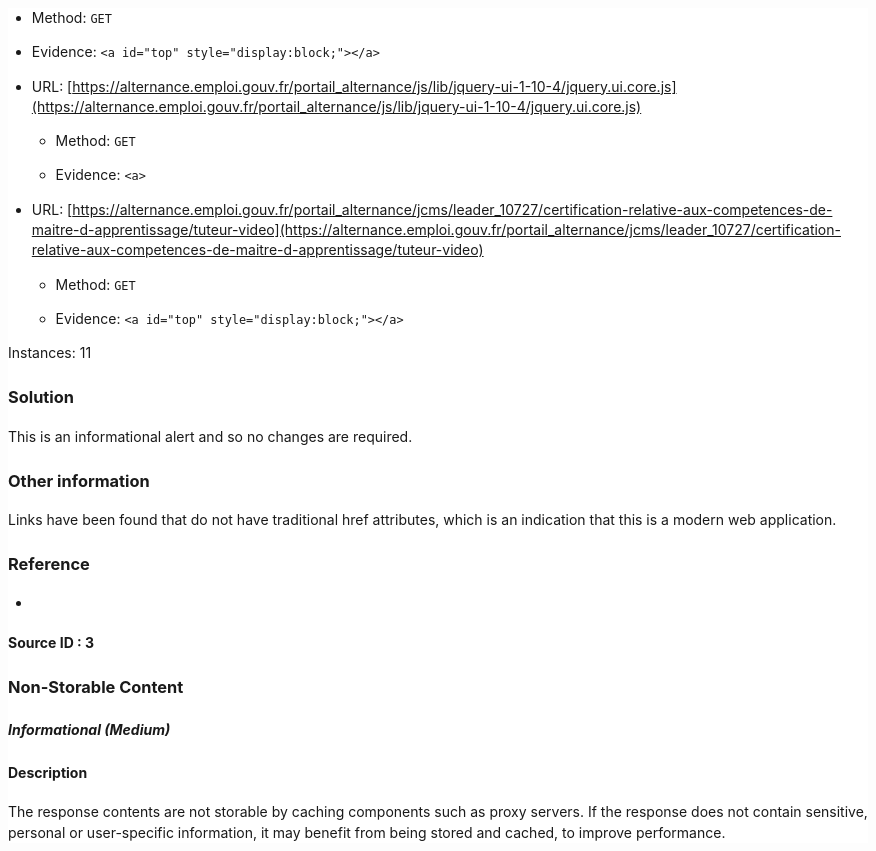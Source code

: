   
  * Method: `GET`
  
  
  * Evidence: `<a id="top" style="display:block;"></a>`
  
  
  
  
* URL: [https://alternance.emploi.gouv.fr/portail_alternance/js/lib/jquery-ui-1-10-4/jquery.ui.core.js](https://alternance.emploi.gouv.fr/portail_alternance/js/lib/jquery-ui-1-10-4/jquery.ui.core.js)
  
  
  * Method: `GET`
  
  
  * Evidence: `<a>`
  
  
  
  
* URL: [https://alternance.emploi.gouv.fr/portail_alternance/jcms/leader_10727/certification-relative-aux-competences-de-maitre-d-apprentissage/tuteur-video](https://alternance.emploi.gouv.fr/portail_alternance/jcms/leader_10727/certification-relative-aux-competences-de-maitre-d-apprentissage/tuteur-video)
  
  
  * Method: `GET`
  
  
  * Evidence: `<a id="top" style="display:block;"></a>`
  
  
  
  
Instances: 11
  
### Solution
<p>This is an informational alert and so no changes are required.</p>
  
### Other information
<p>Links have been found that do not have traditional href attributes, which is an indication that this is a modern web application.</p>
  
### Reference
* 

  
#### Source ID : 3

  
  
  
  
### Non-Storable Content
##### Informational (Medium)
  
  
  
  
#### Description
<p>The response contents are not storable by caching components such as proxy servers. If the response does not contain sensitive, personal or user-specific information, it may benefit from being stored and cached, to improve performance.</p>
  